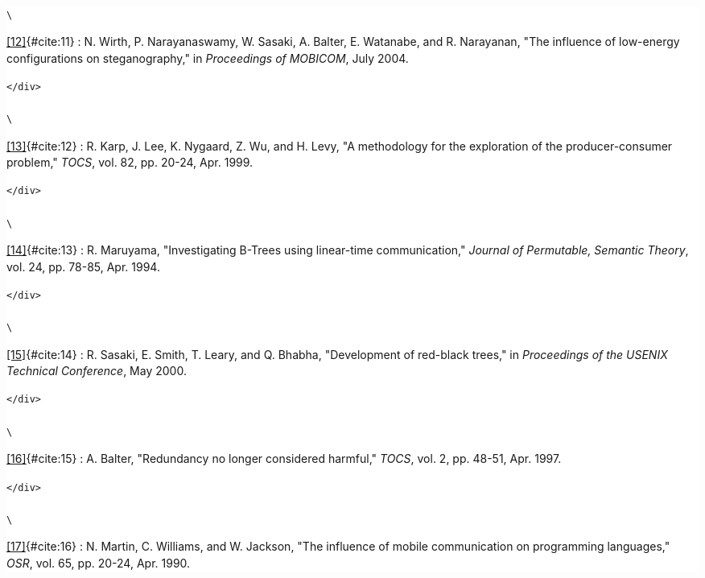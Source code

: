     \

[\[12\]](http://scigen.csail.mit.edu/scicache/206/scimakelatex.10461.Ariel+Balter.html#CITEcite:11){#cite:11}
:   N. Wirth, P. Narayanaswamy, W. Sasaki, A. Balter, E. Watanabe, and
    R. Narayanan, "The influence of low-energy configurations on
    steganography," in *Proceedings of MOBICOM*, July 2004.
    <div class="p">

    </div>

    \

[\[13\]](http://scigen.csail.mit.edu/scicache/206/scimakelatex.10461.Ariel+Balter.html#CITEcite:12){#cite:12}
:   R. Karp, J. Lee, K. Nygaard, Z. Wu, and H. Levy, "A methodology for
    the exploration of the producer-consumer problem," *TOCS*, vol. 82,
    pp. 20-24, Apr. 1999.
    <div class="p">

    </div>

    \

[\[14\]](http://scigen.csail.mit.edu/scicache/206/scimakelatex.10461.Ariel+Balter.html#CITEcite:13){#cite:13}
:   R. Maruyama, "Investigating B-Trees using linear-time
    communication," *Journal of Permutable, Semantic Theory*, vol. 24,
    pp. 78-85, Apr. 1994.
    <div class="p">

    </div>

    \

[\[15\]](http://scigen.csail.mit.edu/scicache/206/scimakelatex.10461.Ariel+Balter.html#CITEcite:14){#cite:14}
:   R. Sasaki, E. Smith, T. Leary, and Q. Bhabha, "Development of
    red-black trees," in *Proceedings of the USENIX Technical
    Conference*, May 2000.
    <div class="p">

    </div>

    \

[\[16\]](http://scigen.csail.mit.edu/scicache/206/scimakelatex.10461.Ariel+Balter.html#CITEcite:15){#cite:15}
:   A. Balter, "Redundancy no longer considered harmful," *TOCS*,
    vol. 2, pp. 48-51, Apr. 1997.
    <div class="p">

    </div>

    \

[\[17\]](http://scigen.csail.mit.edu/scicache/206/scimakelatex.10461.Ariel+Balter.html#CITEcite:16){#cite:16}
:   N. Martin, C. Williams, and W. Jackson, "The influence of mobile
    communication on programming languages," *OSR*, vol. 65, pp. 20-24,
    Apr. 1990.
    <div class="p">
